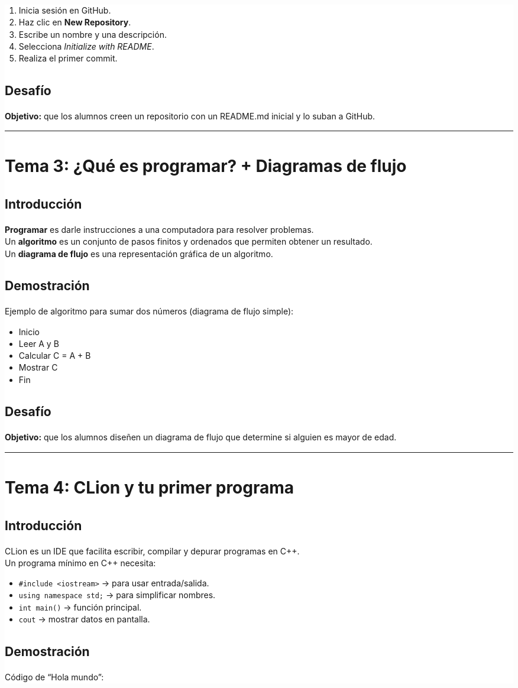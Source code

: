1. Inicia sesión en GitHub.
2. Haz clic en **New Repository**.
3. Escribe un nombre y una descripción.
4. Selecciona *Initialize with README*.
5. Realiza el primer commit.

## Desafío
**Objetivo:** que los alumnos creen un repositorio con un README.md inicial y lo suban a GitHub.

---

# Tema 3: ¿Qué es programar? + Diagramas de flujo

## Introducción
**Programar** es darle instrucciones a una computadora para resolver problemas.  
Un **algoritmo** es un conjunto de pasos finitos y ordenados que permiten obtener un resultado.  
Un **diagrama de flujo** es una representación gráfica de un algoritmo.

## Demostración
Ejemplo de algoritmo para sumar dos números (diagrama de flujo simple):
- Inicio
- Leer A y B
- Calcular C = A + B
- Mostrar C
- Fin

## Desafío
**Objetivo:** que los alumnos diseñen un diagrama de flujo que determine si alguien es mayor de edad.

---

# Tema 4: CLion y tu primer programa

## Introducción
CLion es un IDE que facilita escribir, compilar y depurar programas en C++.  
Un programa mínimo en C++ necesita:

- `#include <iostream>` → para usar entrada/salida.
- `using namespace std;` → para simplificar nombres.
- `int main()` → función principal.
- `cout` → mostrar datos en pantalla.

## Demostración
Código de “Hola mundo”:
